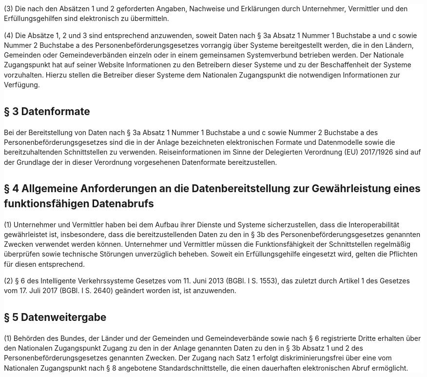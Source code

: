 (3) Die nach den Absätzen 1 und 2 geforderten Angaben, Nachweise und
Erklärungen durch Unternehmer, Vermittler und den Erfüllungsgehilfen
sind elektronisch zu übermitteln.

(4) Die Absätze 1, 2 und 3 sind entsprechend anzuwenden, soweit Daten
nach § 3a Absatz 1 Nummer 1 Buchstabe a und c sowie Nummer 2 Buchstabe
a des Personenbeförderungsgesetzes vorrangig über Systeme
bereitgestellt werden, die in den Ländern, Gemeinden oder
Gemeindeverbänden einzeln oder in einem gemeinsamen Systemverbund
betrieben werden. Der Nationale Zugangspunkt hat auf seiner Website
Informationen zu den Betreibern dieser Systeme und zu der
Beschaffenheit der Systeme vorzuhalten. Hierzu stellen die Betreiber
dieser Systeme dem Nationalen Zugangspunkt die notwendigen
Informationen zur Verfügung.


## § 3 Datenformate

Bei der Bereitstellung von Daten nach § 3a Absatz 1 Nummer 1 Buchstabe
a und c sowie Nummer 2 Buchstabe a des Personenbeförderungsgesetzes
sind die in der Anlage bezeichneten elektronischen Formate und
Datenmodelle sowie die bereitzuhaltenden Schnittstellen zu verwenden.
Reiseinformationen im Sinne der Delegierten Verordnung (EU) 2017/1926
sind auf der Grundlage der in dieser Verordnung vorgesehenen
Datenformate bereitzustellen.


## § 4 Allgemeine Anforderungen an die Datenbereitstellung zur Gewährleistung eines funktionsfähigen Datenabrufs

(1) Unternehmer und Vermittler haben bei dem Aufbau ihrer Dienste und
Systeme sicherzustellen, dass die Interoperabilität gewährleistet ist,
insbesondere, dass die bereitzustellenden Daten zu den in § 3b des
Personenbeförderungsgesetzes genannten Zwecken verwendet werden
können. Unternehmer und Vermittler müssen die Funktionsfähigkeit der
Schnittstellen regelmäßig überprüfen sowie technische Störungen
unverzüglich beheben. Soweit ein Erfüllungsgehilfe eingesetzt wird,
gelten die Pflichten für diesen entsprechend.

(2) § 6 des Intelligente Verkehrssysteme Gesetzes vom 11. Juni 2013
(BGBl. I S. 1553), das zuletzt durch Artikel 1 des Gesetzes vom 17.
Juli 2017 (BGBl. I S. 2640) geändert worden ist, ist anzuwenden.


## § 5 Datenweitergabe

(1) Behörden des Bundes, der Länder und der Gemeinden und
Gemeindeverbände sowie nach § 6 registrierte Dritte erhalten über den
Nationalen Zugangspunkt Zugang zu den in der Anlage genannten Daten zu
den in § 3b Absatz 1 und 2 des Personenbeförderungsgesetzes genannten
Zwecken. Der Zugang nach Satz 1 erfolgt diskriminierungsfrei über eine
vom Nationalen Zugangspunkt nach § 8 angebotene Standardschnittstelle,
die einen dauerhaften elektronischen Abruf ermöglicht.
